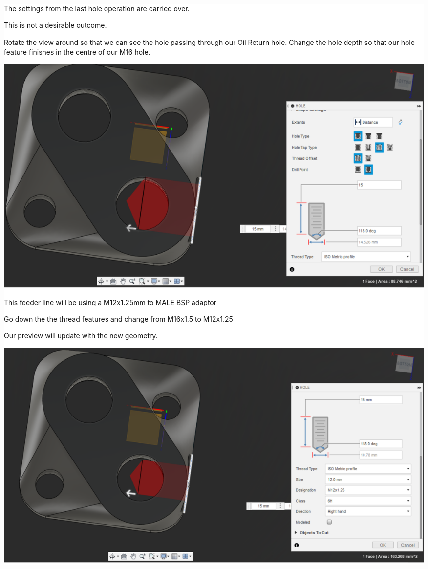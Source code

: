 The settings from the last hole operation are carried over. 

This is not a desirable outcome.

Rotate the view around so that we can see the hole passing through our Oil Return hole.
Change the hole depth so that our hole feature finishes in the centre of our M16 hole.

![Untitled](L5%20-%20F360%20Drawing%20an%20Oil%20Relocator%20b4d1f363158b47a08d5ac07f882b5809/Untitled%2056.png)

This feeder line will be using a M12x1.25mm to MALE BSP adaptor 

Go down the the thread features and change from M16x1.5 to M12x1.25

Our preview will update with the new geometry.

![Untitled](L5%20-%20F360%20Drawing%20an%20Oil%20Relocator%20b4d1f363158b47a08d5ac07f882b5809/Untitled%2057.png)
